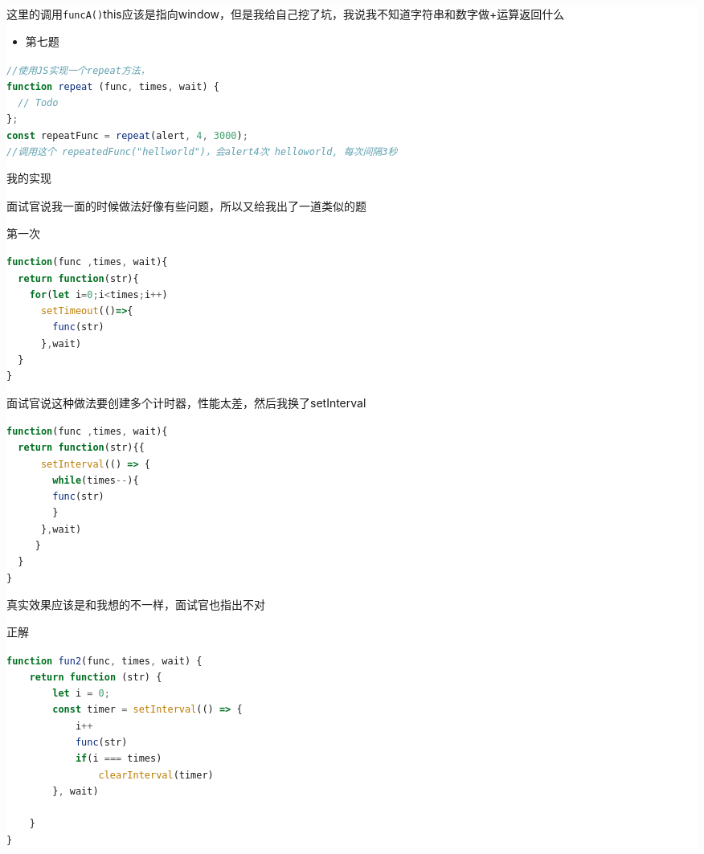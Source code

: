 这里的调用`funcA()`this应该是指向window，但是我给自己挖了坑，我说我不知道字符串和数字做+运算返回什么

- 第七题

```js
//使用JS实现一个repeat方法，
function repeat (func, times, wait) {
  // Todo
};
const repeatFunc = repeat(alert, 4, 3000);
//调用这个 repeatedFunc("hellworld")，会alert4次 helloworld, 每次间隔3秒
```

我的实现

面试官说我一面的时候做法好像有些问题，所以又给我出了一道类似的题

第一次

```js
function(func ,times, wait){
  return function(str){
    for(let i=0;i<times;i++)
      setTimeout(()=>{
        func(str)
      },wait)
  }
}
```

面试官说这种做法要创建多个计时器，性能太差，然后我换了setInterval

```js
function(func ,times, wait){
  return function(str){{
      setInterval(() => {
        while(times--){
        func(str) 
        }
      },wait)
     }
  }
}
```

真实效果应该是和我想的不一样，面试官也指出不对

正解

```js
function fun2(func, times, wait) {
	return function (str) {
		let i = 0;
		const timer = setInterval(() => {
			i++
			func(str)
			if(i === times)
				clearInterval(timer)
		}, wait)

	}
}
```

